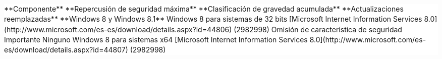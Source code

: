 </td>
<td style="border:1px solid black;">
**Componente**

</td>
<td style="border:1px solid black;">
**Repercusión de seguridad máxima**

</td>
<td style="border:1px solid black;">
**Clasificación de gravedad acumulada**

</td>
<td style="border:1px solid black;">
**Actualizaciones reemplazadas**

</td>
</tr>
<tr>
<td style="border:1px solid black;" colspan="5">
**Windows 8 y Windows 8.1**

</td>
</tr>
<tr>
<td style="border:1px solid black;">
Windows 8 para sistemas de 32 bits

</td>
<td style="border:1px solid black;">
[Microsoft Internet Information Services 8.0](http://www.microsoft.com/es-es/download/details.aspx?id=44806)  
(2982998)

</td>
<td style="border:1px solid black;">
Omisión de característica de seguridad

</td>
<td style="border:1px solid black;">
Importante

</td>
<td style="border:1px solid black;">
Ninguno

</td>
</tr>
<tr>
<td style="border:1px solid black;">
Windows 8 para sistemas x64

</td>
<td style="border:1px solid black;">
[Microsoft Internet Information Services 8.0](http://www.microsoft.com/es-es/download/details.aspx?id=44807)  
(2982998)
